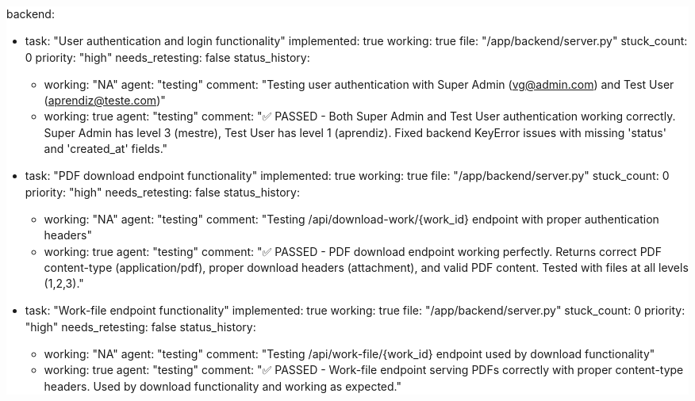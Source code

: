 backend:
  - task: "User authentication and login functionality"
    implemented: true
    working: true
    file: "/app/backend/server.py"
    stuck_count: 0
    priority: "high"
    needs_retesting: false
    status_history:
      - working: "NA"
        agent: "testing"
        comment: "Testing user authentication with Super Admin (vg@admin.com) and Test User (aprendiz@teste.com)"
      - working: true
        agent: "testing"
        comment: "✅ PASSED - Both Super Admin and Test User authentication working correctly. Super Admin has level 3 (mestre), Test User has level 1 (aprendiz). Fixed backend KeyError issues with missing 'status' and 'created_at' fields."

  - task: "PDF download endpoint functionality"
    implemented: true
    working: true
    file: "/app/backend/server.py"
    stuck_count: 0
    priority: "high"
    needs_retesting: false
    status_history:
      - working: "NA"
        agent: "testing"
        comment: "Testing /api/download-work/{work_id} endpoint with proper authentication headers"
      - working: true
        agent: "testing"
        comment: "✅ PASSED - PDF download endpoint working perfectly. Returns correct PDF content-type (application/pdf), proper download headers (attachment), and valid PDF content. Tested with files at all levels (1,2,3)."

  - task: "Work-file endpoint functionality"
    implemented: true
    working: true
    file: "/app/backend/server.py"
    stuck_count: 0
    priority: "high"
    needs_retesting: false
    status_history:
      - working: "NA"
        agent: "testing"
        comment: "Testing /api/work-file/{work_id} endpoint used by download functionality"
      - working: true
        agent: "testing"
        comment: "✅ PASSED - Work-file endpoint serving PDFs correctly with proper content-type headers. Used by download functionality and working as expected."
